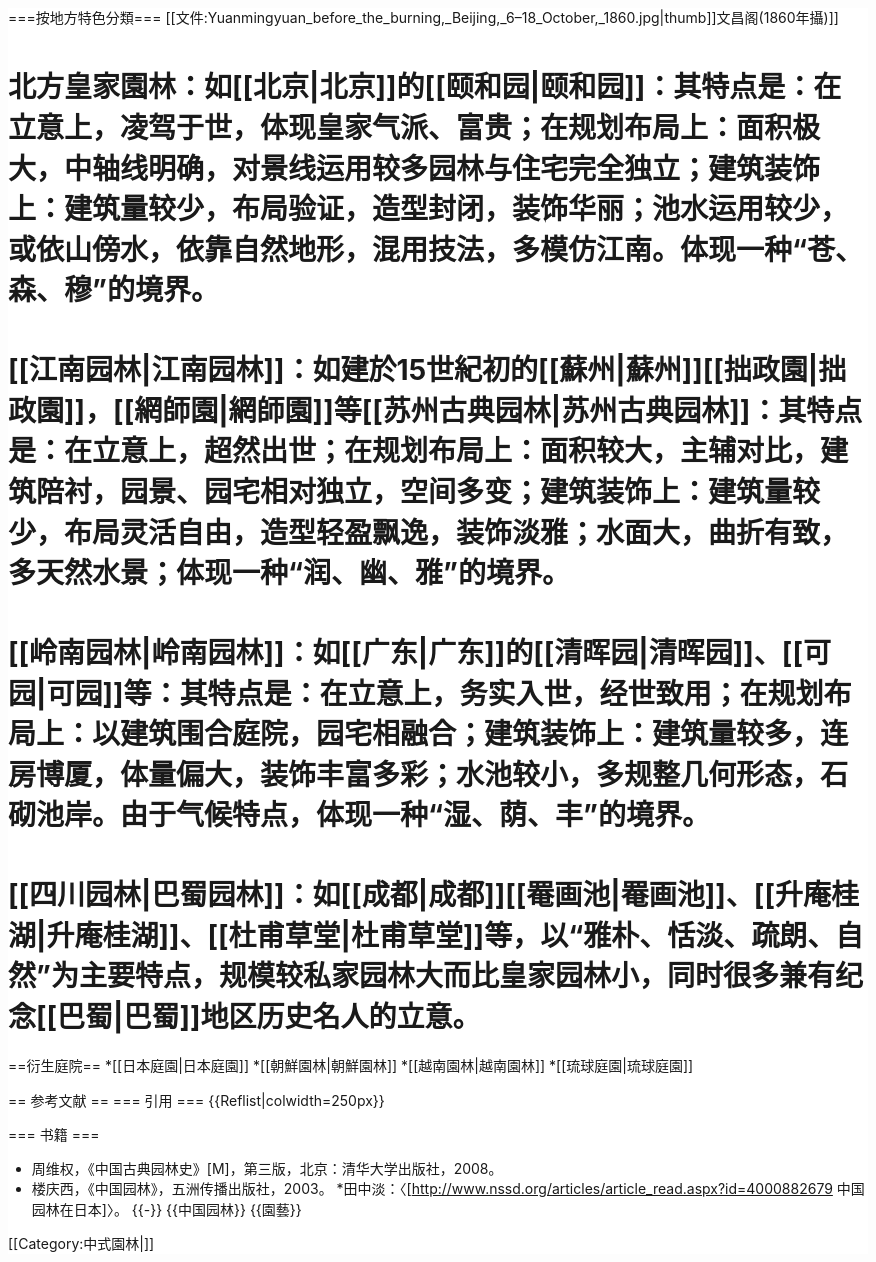 ===按地方特色分類===
[[文件:Yuanmingyuan_before_the_burning,_Beijing,_6–18_October,_1860.jpg|thumb]]文昌阁(1860年攝)]]

# 北方皇家園林：如[[北京|北京]]的[[颐和园|颐和园]]：其特点是：在立意上，凌驾于世，体现皇家气派、富贵；在规划布局上：面积极大，中轴线明确，对景线运用较多园林与住宅完全独立；建筑装饰上：建筑量较少，布局验证，造型封闭，装饰华丽；池水运用较少，或依山傍水，依靠自然地形，混用技法，多模仿江南。体现一种“苍、森、穆”的境界。
# [[江南园林|江南园林]]：如建於15世紀初的[[蘇州|蘇州]][[拙政園|拙政園]]，[[網師園|網師園]]等[[苏州古典园林|苏州古典园林]]：其特点是：在立意上，超然出世；在规划布局上：面积较大，主辅对比，建筑陪衬，园景、园宅相对独立，空间多变；建筑装饰上：建筑量较少，布局灵活自由，造型轻盈飘逸，装饰淡雅；水面大，曲折有致，多天然水景；体现一种“润、幽、雅”的境界。
# [[岭南园林|岭南园林]]：如[[广东|广东]]的[[清晖园|清晖园]]、[[可园|可园]]等：其特点是：在立意上，务实入世，经世致用；在规划布局上：以建筑围合庭院，园宅相融合；建筑装饰上：建筑量较多，连房博厦，体量偏大，装饰丰富多彩；水池较小，多规整几何形态，石砌池岸。由于气候特点，体现一种“湿、荫、丰”的境界。
# [[四川园林|巴蜀园林]]：如[[成都|成都]][[罨画池|罨画池]]、[[升庵桂湖|升庵桂湖]]、[[杜甫草堂|杜甫草堂]]等，以“雅朴、恬淡、疏朗、自然”为主要特点，规模较私家园林大而比皇家园林小，同时很多兼有纪念[[巴蜀|巴蜀]]地区历史名人的立意。

==衍生庭院==
*[[日本庭園|日本庭園]]
*[[朝鮮園林|朝鮮園林]]
*[[越南園林|越南園林]]
*[[琉球庭園|琉球庭園]]

== 参考文献 ==
=== 引用 ===
{{Reflist|colwidth=250px}}

=== 书籍 ===
* 周维权，《中国古典园林史》[M]，第三版，北京：清华大学出版社，2008。
* 楼庆西，《中国园林》，五洲传播出版社，2003。
*田中淡：〈[http://www.nssd.org/articles/article_read.aspx?id=4000882679 中国园林在日本]〉。
{{-}}
{{中国园林}}
{{園藝}}

[[Category:中式園林|]]